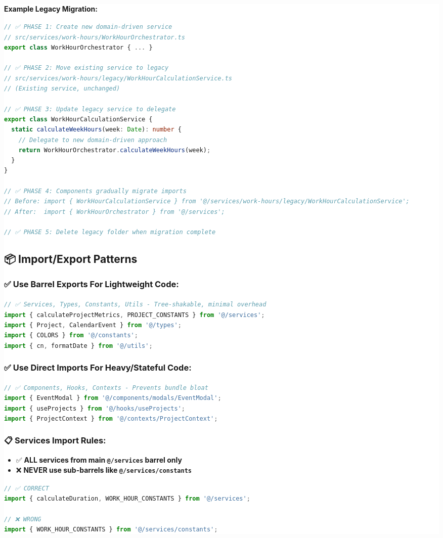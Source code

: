 **Example Legacy Migration:**
```typescript
// ✅ PHASE 1: Create new domain-driven service
// src/services/work-hours/WorkHourOrchestrator.ts
export class WorkHourOrchestrator { ... }

// ✅ PHASE 2: Move existing service to legacy  
// src/services/work-hours/legacy/WorkHourCalculationService.ts
// (Existing service, unchanged)

// ✅ PHASE 3: Update legacy service to delegate
export class WorkHourCalculationService {
  static calculateWeekHours(week: Date): number {
    // Delegate to new domain-driven approach
    return WorkHourOrchestrator.calculateWeekHours(week);
  }
}

// ✅ PHASE 4: Components gradually migrate imports
// Before: import { WorkHourCalculationService } from '@/services/work-hours/legacy/WorkHourCalculationService';
// After:  import { WorkHourOrchestrator } from '@/services';

// ✅ PHASE 5: Delete legacy folder when migration complete
```

## **📦 Import/Export Patterns**

### **✅ Use Barrel Exports For Lightweight Code:**
```typescript
// ✅ Services, Types, Constants, Utils - Tree-shakable, minimal overhead
import { calculateProjectMetrics, PROJECT_CONSTANTS } from '@/services';
import { Project, CalendarEvent } from '@/types';
import { COLORS } from '@/constants';
import { cn, formatDate } from '@/utils';
```

### **✅ Use Direct Imports For Heavy/Stateful Code:**
```typescript
// ✅ Components, Hooks, Contexts - Prevents bundle bloat
import { EventModal } from '@/components/modals/EventModal';
import { useProjects } from '@/hooks/useProjects';
import { ProjectContext } from '@/contexts/ProjectContext';
```

### **📋 Services Import Rules:**
- ✅ **ALL services from main `@/services` barrel only**
- ❌ **NEVER use sub-barrels like `@/services/constants`**

```typescript
// ✅ CORRECT
import { calculateDuration, WORK_HOUR_CONSTANTS } from '@/services';

// ❌ WRONG  
import { WORK_HOUR_CONSTANTS } from '@/services/constants';
```
